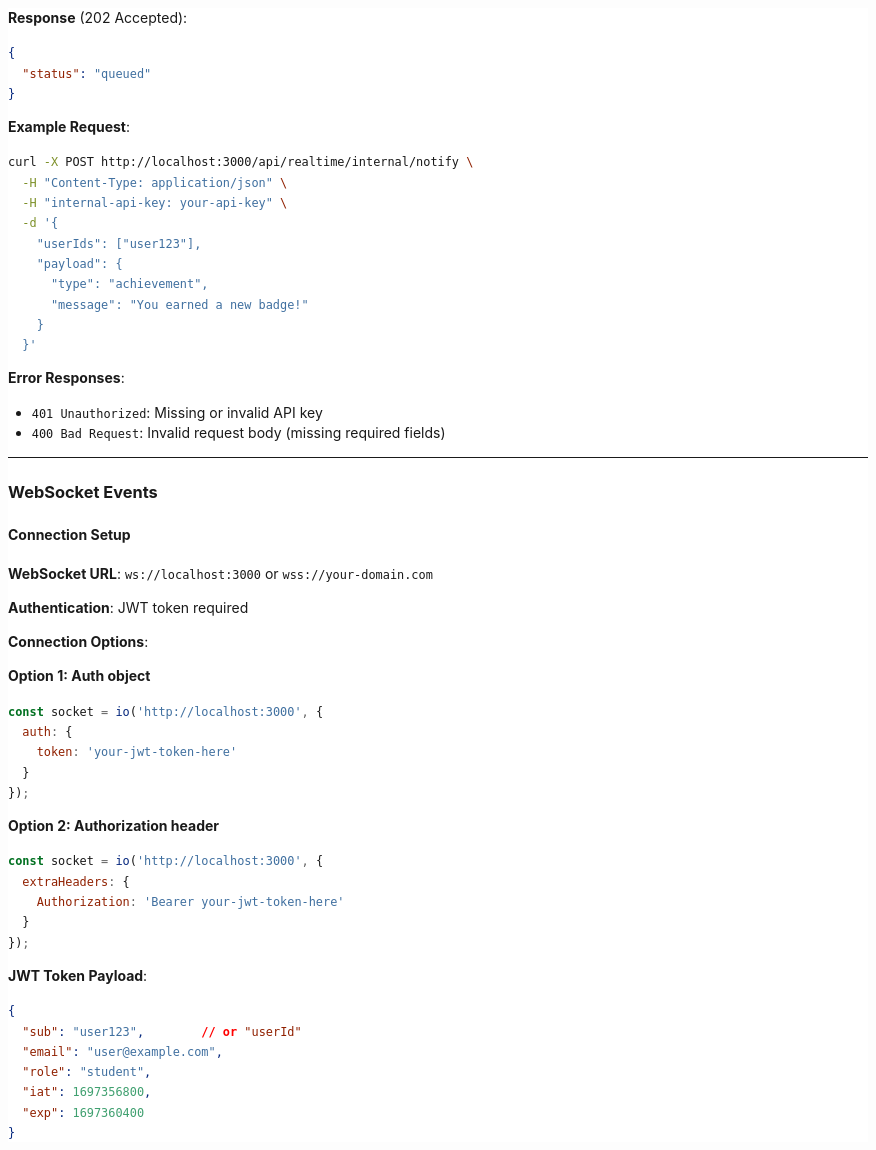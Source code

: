 **Response** (202 Accepted):
```json
{
  "status": "queued"
}
```

**Example Request**:
```bash
curl -X POST http://localhost:3000/api/realtime/internal/notify \
  -H "Content-Type: application/json" \
  -H "internal-api-key: your-api-key" \
  -d '{
    "userIds": ["user123"],
    "payload": {
      "type": "achievement",
      "message": "You earned a new badge!"
    }
  }'
```

**Error Responses**:
- `401 Unauthorized`: Missing or invalid API key
- `400 Bad Request`: Invalid request body (missing required fields)

---

### WebSocket Events

#### Connection Setup

**WebSocket URL**: `ws://localhost:3000` or `wss://your-domain.com`

**Authentication**: JWT token required

**Connection Options**:

**Option 1: Auth object**
```javascript
const socket = io('http://localhost:3000', {
  auth: {
    token: 'your-jwt-token-here'
  }
});
```

**Option 2: Authorization header**
```javascript
const socket = io('http://localhost:3000', {
  extraHeaders: {
    Authorization: 'Bearer your-jwt-token-here'
  }
});
```

**JWT Token Payload**:
```json
{
  "sub": "user123",        // or "userId"
  "email": "user@example.com",
  "role": "student",
  "iat": 1697356800,
  "exp": 1697360400
}
```
